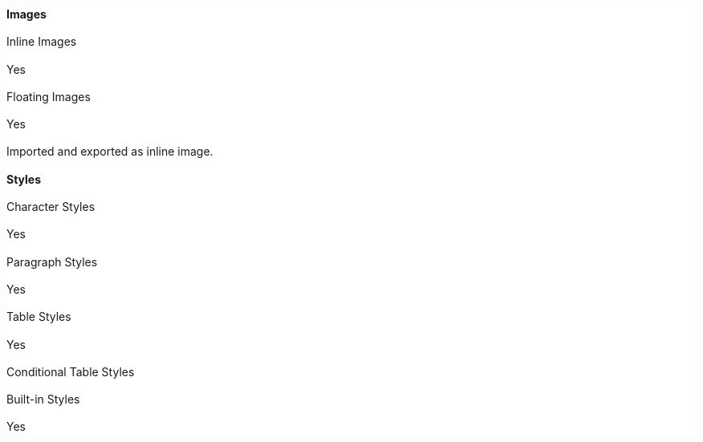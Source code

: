 <b>
                  Images
                </b></td><td></td><td></td></tr><tr><td>

Inline Images
              </td><td>

Yes
              </td><td>

</td></tr><tr><td>

Floating Images
              </td><td>

Yes
              </td><td>

Imported and exported as inline image.</td></tr><tr><td>

<b>
                  Styles
                </b></td><td></td><td></td></tr><tr><td>

Character Styles
              </td><td>

Yes
              </td><td>

</td></tr><tr><td>

Paragraph Styles
              </td><td>

Yes
              </td><td>

</td></tr><tr><td>

Table Styles
              </td><td>

Yes
              </td><td>

</td></tr><tr><td>

Conditional Table Styles
              </td><td>

</td><td>

</td></tr><tr><td>

Built-in Styles
              </td><td>

Yes
              </td><td>
